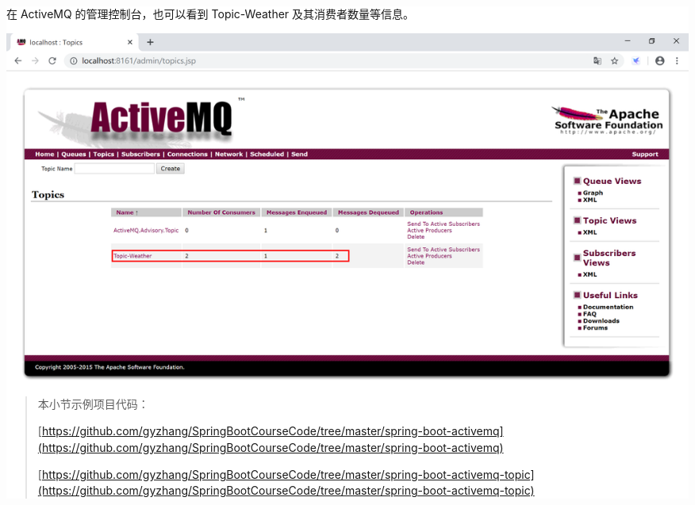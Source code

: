 在 ActiveMQ 的管理控制台，也可以看到 Topic-Weather 及其消费者数量等信息。

![image-20191206203353347](./images/image-20191206203353347.png)

> 本小节示例项目代码：
>
> [https://github.com/gyzhang/SpringBootCourseCode/tree/master/spring-boot-activemq](https://github.com/gyzhang/SpringBootCourseCode/tree/master/spring-boot-activemq)
>
> [https://github.com/gyzhang/SpringBootCourseCode/tree/master/spring-boot-activemq-topic](https://github.com/gyzhang/SpringBootCourseCode/tree/master/spring-boot-activemq-topic)
